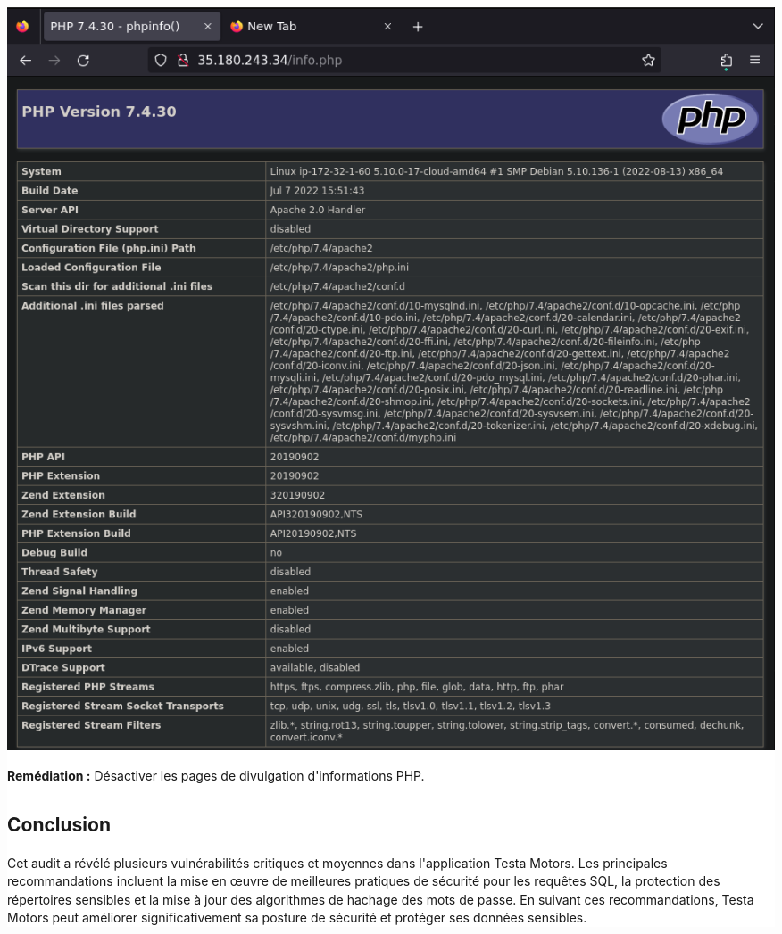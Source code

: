 ![Alt text](img/phpinfoOriginal.png "Configuration PHP exposée")

**Remédiation :** Désactiver les pages de divulgation d'informations PHP.

## Conclusion

Cet audit a révélé plusieurs vulnérabilités critiques et moyennes dans l'application Testa Motors. Les principales recommandations incluent la mise en œuvre de meilleures pratiques de sécurité pour les requêtes SQL, la protection des répertoires sensibles et la mise à jour des algorithmes de hachage des mots de passe. En suivant ces recommandations, Testa Motors peut améliorer significativement sa posture de sécurité et protéger ses données sensibles.
